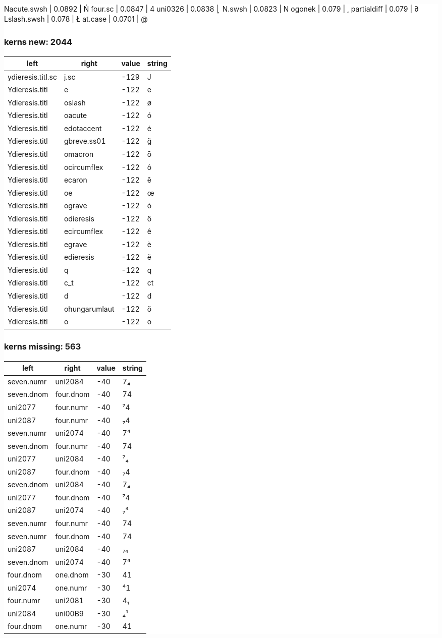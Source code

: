 Nacute.swsh | 0.0892 | Ń
four.sc | 0.0847 | 4
uni0326 | 0.0838 | ̦
N.swsh | 0.0823 | N
ogonek | 0.079 | ˛
partialdiff | 0.079 | ∂
Lslash.swsh | 0.078 | Ł
at.case | 0.0701 | @

### kerns new: 2044

left | right | value | string
--- | --- | --- | --- | 
ydieresis.titl.sc | j.sc | -129 | J
Ydieresis.titl | e | -122 | e
Ydieresis.titl | oslash | -122 | ø
Ydieresis.titl | oacute | -122 | ó
Ydieresis.titl | edotaccent | -122 | ė
Ydieresis.titl | gbreve.ss01 | -122 | ğ
Ydieresis.titl | omacron | -122 | ō
Ydieresis.titl | ocircumflex | -122 | ô
Ydieresis.titl | ecaron | -122 | ě
Ydieresis.titl | oe | -122 | œ
Ydieresis.titl | ograve | -122 | ò
Ydieresis.titl | odieresis | -122 | ö
Ydieresis.titl | ecircumflex | -122 | ê
Ydieresis.titl | egrave | -122 | è
Ydieresis.titl | edieresis | -122 | ë
Ydieresis.titl | q | -122 | q
Ydieresis.titl | c_t | -122 | ct
Ydieresis.titl | d | -122 | d
Ydieresis.titl | ohungarumlaut | -122 | ő
Ydieresis.titl | o | -122 | o

### kerns missing: 563

left | right | value | string
--- | --- | --- | --- | 
seven.numr | uni2084 | -40 | 7₄
seven.dnom | four.dnom | -40 | 74
uni2077 | four.numr | -40 | ⁷4
uni2087 | four.numr | -40 | ₇4
seven.numr | uni2074 | -40 | 7⁴
seven.dnom | four.numr | -40 | 74
uni2077 | uni2084 | -40 | ⁷₄
uni2087 | four.dnom | -40 | ₇4
seven.dnom | uni2084 | -40 | 7₄
uni2077 | four.dnom | -40 | ⁷4
uni2087 | uni2074 | -40 | ₇⁴
seven.numr | four.numr | -40 | 74
seven.numr | four.dnom | -40 | 74
uni2087 | uni2084 | -40 | ₇₄
seven.dnom | uni2074 | -40 | 7⁴
four.dnom | one.dnom | -30 | 41
uni2074 | one.numr | -30 | ⁴1
four.numr | uni2081 | -30 | 4₁
uni2084 | uni00B9 | -30 | ₄¹
four.dnom | one.numr | -30 | 41
